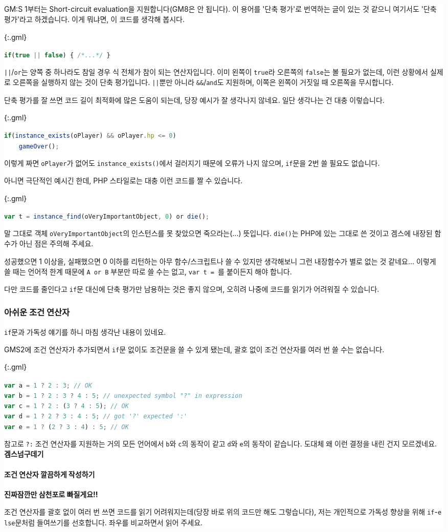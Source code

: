 GM:S 1부터는 Short-circuit evaluation을 지원합니다(GM8은 안 됩니다). 이 용어를 '단축 평가'로 번역하는 글이 있는 것 같으니 여기서도 '단축 평가'라고 하겠습니다. 이게 뭐냐면, 이 코드를 생각해 봅시다.

{:.gml}
```javascript
if(true || false) { /*...*/ }
```

`||`/`or`는 양쪽 중 하나라도 참일 경우 식 전체가 참이 되는 연산자입니다. 이미 왼쪽이 `true`라 오른쪽의 `false`는 볼 필요가 없는데, 이런 상황에서 실제로 오른쪽을 실행하지 않는 것이 단축 평가입니다. `||`뿐만 아니라 `&&`/`and`도 지원하며, 이쪽은 왼쪽이 거짓일 때 오른쪽을 무시합니다.

단축 평가를 잘 쓰면 코드 길이 최적화에 많은 도움이 되는데, 당장 예시가 잘 생각나지 않네요. 일단 생각나는 건 대충 이렇습니다.

{:.gml}
```javascript
if(instance_exists(oPlayer) && oPlayer.hp <= 0)
    gameOver();
```

이렇게 짜면 `oPlayer`가 없어도 `instance_exists()`에서 걸러지기 때문에 오류가 나지 않으며, `if`문을 2번 쓸 필요도 없습니다.

아니면 극단적인 예시긴 한데, PHP 스타일로는 대충 이런 코드를 짤 수 있습니다.

{:.gml}
```javascript
var t = instance_find(oVeryImportantObject, 0) or die();
```

말 그대로 객체 `oVeryImportantObject`의 인스턴스를 못 찾았으면 죽으라는(...) 뜻입니다. `die()`는 PHP에 있는 그대로 쓴 것이고 겜스에 내장된 함수가 아닌 점은 주의해 주세요.

성공했으면 1 이상을, 실패했으면 0 이하를 리턴하는 아무 함수/스크립트나 쓸 수 있지만 생각해보니 그런 내장함수가 별로 없는 것 같네요... 이렇게 쓸 때는 언어적 한계 때문에 `A or B` 부분만 따로 쓸 수는 없고, `var t = `를 붙이든지 해야 합니다.

다만 코드를 줄인다고 `if`문 대신에 단축 평가만 남용하는 것은 좋지 않으며, 오히려 나중에 코드를 읽기가 어려워질 수 있습니다.

### 아쉬운 조건 연산자

`if`문과 가독성 얘기를 하니 마침 생각난 내용이 있네요.

GMS2에 조건 연산자가 추가되면서 `if`문 없이도 조건문을 쓸 수 있게 됐는데, 괄호 없이 조건 연산자를 여러 번 쓸 수는 없습니다.

{:.gml}
```javascript
var a = 1 ? 2 : 3; // OK
var b = 1 ? 2 : 3 ? 4 : 5; // unexpected symbol "?" in expression
var c = 1 ? 2 : (3 ? 4 : 5); // OK
var d = 1 ? 2 ? 3 : 4 : 5; // got '?' expected ':'
var e = 1 ? (2 ? 3 : 4) : 5; // OK
```

참고로 `?:` 조건 연산자를 지원하는 거의 모든 언어에서 `b`와 `c`의 동작이 같고 `d`와 `e`의 동작이 같습니다. 도대체 왜 이런 결정을 내린 건지 모르겠네요. **겜스넘구데기**

#### 조건 연산자 깔끔하게 작성하기

**진짜잠깐만 삼천포로 빠질게요!!**

조건 연산자를 괄호 없이 여러 번 쓰면 코드를 읽기 어려워지는데(당장 바로 위의 코드만 해도 그렇습니다), 저는 개인적으로 가독성 향상을 위해 `if`-`else`문처럼 들여쓰기를 선호합니다. 좌우를 비교하면서 읽어 주세요.
